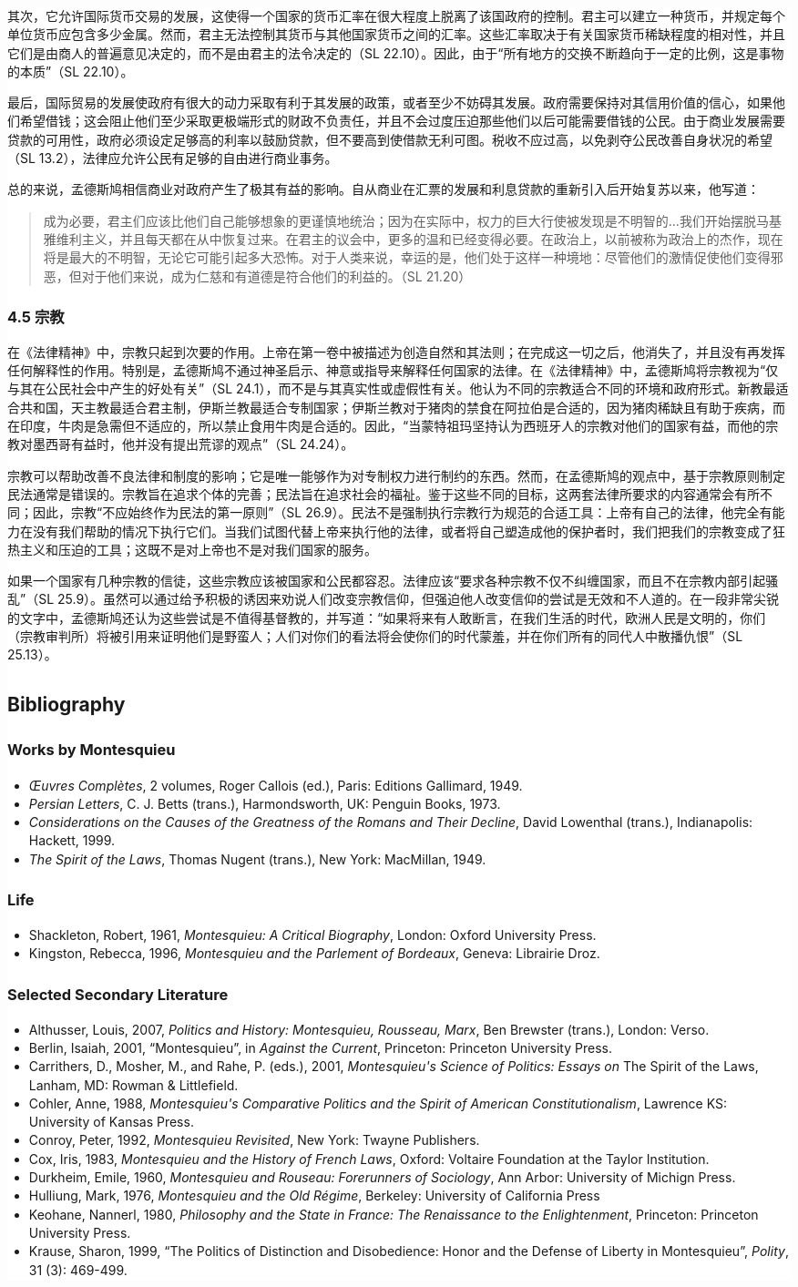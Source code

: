 其次，它允许国际货币交易的发展，这使得一个国家的货币汇率在很大程度上脱离了该国政府的控制。君主可以建立一种货币，并规定每个单位货币应包含多少金属。然而，君主无法控制其货币与其他国家货币之间的汇率。这些汇率取决于有关国家货币稀缺程度的相对性，并且它们是由商人的普遍意见决定的，而不是由君主的法令决定的（SL 22.10）。因此，由于“所有地方的交换不断趋向于一定的比例，这是事物的本质”（SL 22.10）。

最后，国际贸易的发展使政府有很大的动力采取有利于其发展的政策，或者至少不妨碍其发展。政府需要保持对其信用价值的信心，如果他们希望借钱；这会阻止他们至少采取更极端形式的财政不负责任，并且不会过度压迫那些他们以后可能需要借钱的公民。由于商业发展需要贷款的可用性，政府必须设定足够高的利率以鼓励贷款，但不要高到使借款无利可图。税收不应过高，以免剥夺公民改善自身状况的希望（SL 13.2），法律应允许公民有足够的自由进行商业事务。

总的来说，孟德斯鸠相信商业对政府产生了极其有益的影响。自从商业在汇票的发展和利息贷款的重新引入后开始复苏以来，他写道：

> 成为必要，君主们应该比他们自己能够想象的更谨慎地统治；因为在实际中，权力的巨大行使被发现是不明智的...我们开始摆脱马基雅维利主义，并且每天都在从中恢复过来。在君主的议会中，更多的温和已经变得必要。在政治上，以前被称为政治上的杰作，现在将是最大的不明智，无论它可能引起多大恐怖。对于人类来说，幸运的是，他们处于这样一种境地：尽管他们的激情促使他们变得邪恶，但对于他们来说，成为仁慈和有道德是符合他们的利益的。（SL 21.20）

### 4.5 宗教

在《法律精神》中，宗教只起到次要的作用。上帝在第一卷中被描述为创造自然和其法则；在完成这一切之后，他消失了，并且没有再发挥任何解释性的作用。特别是，孟德斯鸠不通过神圣启示、神意或指导来解释任何国家的法律。在《法律精神》中，孟德斯鸠将宗教视为“仅与其在公民社会中产生的好处有关”（SL 24.1），而不是与其真实性或虚假性有关。他认为不同的宗教适合不同的环境和政府形式。新教最适合共和国，天主教最适合君主制，伊斯兰教最适合专制国家；伊斯兰教对于猪肉的禁食在阿拉伯是合适的，因为猪肉稀缺且有助于疾病，而在印度，牛肉是急需但不适应的，所以禁止食用牛肉是合适的。因此，“当蒙特祖玛坚持认为西班牙人的宗教对他们的国家有益，而他的宗教对墨西哥有益时，他并没有提出荒谬的观点”（SL 24.24）。

宗教可以帮助改善不良法律和制度的影响；它是唯一能够作为对专制权力进行制约的东西。然而，在孟德斯鸠的观点中，基于宗教原则制定民法通常是错误的。宗教旨在追求个体的完善；民法旨在追求社会的福祉。鉴于这些不同的目标，这两套法律所要求的内容通常会有所不同；因此，宗教“不应始终作为民法的第一原则”（SL 26.9）。民法不是强制执行宗教行为规范的合适工具：上帝有自己的法律，他完全有能力在没有我们帮助的情况下执行它们。当我们试图代替上帝来执行他的法律，或者将自己塑造成他的保护者时，我们把我们的宗教变成了狂热主义和压迫的工具；这既不是对上帝也不是对我们国家的服务。

如果一个国家有几种宗教的信徒，这些宗教应该被国家和公民都容忍。法律应该“要求各种宗教不仅不纠缠国家，而且不在宗教内部引起骚乱”（SL 25.9）。虽然可以通过给予积极的诱因来劝说人们改变宗教信仰，但强迫他人改变信仰的尝试是无效和不人道的。在一段非常尖锐的文字中，孟德斯鸠还认为这些尝试是不值得基督教的，并写道：“如果将来有人敢断言，在我们生活的时代，欧洲人民是文明的，你们（宗教审判所）将被引用来证明他们是野蛮人；人们对你们的看法将会使你们的时代蒙羞，并在你们所有的同代人中散播仇恨”（SL 25.13）。

## Bibliography

### Works by Montesquieu

* *Œuvres Complètes*, 2 volumes, Roger Callois (ed.), Paris: Editions Gallimard, 1949.
* *Persian Letters*, C. J. Betts (trans.), Harmondsworth, UK: Penguin Books, 1973.
* *Considerations on the Causes of the Greatness of the Romans and Their Decline*, David Lowenthal (trans.), Indianapolis: Hackett, 1999.
* *The Spirit of the Laws*, Thomas Nugent (trans.), New York: MacMillan, 1949.

### Life

* Shackleton, Robert, 1961, *Montesquieu: A Critical Biography*, London: Oxford University Press.
* Kingston, Rebecca, 1996, *Montesquieu and the Parlement of Bordeaux*, Geneva: Librairie Droz.

### Selected Secondary Literature

* Althusser, Louis, 2007, *Politics and History: Montesquieu, Rousseau, Marx*, Ben Brewster (trans.), London: Verso.
* Berlin, Isaiah, 2001, “Montesquieu”, in *Against the Current*, Princeton: Princeton University Press.
* Carrithers, D., Mosher, M., and Rahe, P. (eds.), 2001, *Montesquieu's Science of Politics: Essays on* The Spirit of the Laws, Lanham, MD: Rowman & Littlefield.
* Cohler, Anne, 1988, *Montesquieu's Comparative Politics and the Spirit of American Constitutionalism*, Lawrence KS: University of Kansas Press.
* Conroy, Peter, 1992, *Montesquieu Revisited*, New York: Twayne Publishers.
* Cox, Iris, 1983, *Montesquieu and the History of French Laws*, Oxford: Voltaire Foundation at the Taylor Institution.
* Durkheim, Emile, 1960, *Montesquieu and Rouseau: Forerunners of Sociology*, Ann Arbor: University of Michign Press.
* Hulliung, Mark, 1976, *Montesquieu and the Old Régime*, Berkeley: University of California Press
* Keohane, Nannerl, 1980, *Philosophy and the State in France: The Renaissance to the Enlightenment*, Princeton: Princeton University Press.
* Krause, Sharon, 1999, “The Politics of Distinction and Disobedience: Honor and the Defense of Liberty in Montesquieu”, *Polity*, 31 (3): 469-499.